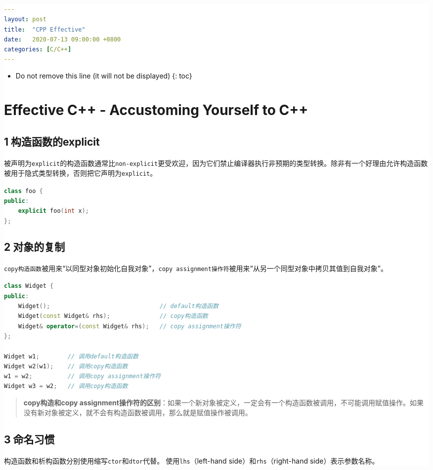 ```yaml
---
layout: post
title:  "CPP Effective"
date:   2020-07-13 09:00:00 +0800
categories: [C/C++]
---
```


* Do not remove this line (it will not be displayed)
{: toc}



# Effective C++ - Accustoming Yourself to C++

## 1 构造函数的explicit

被声明为`explicit`的构造函数通常比`non-explicit`更受欢迎，因为它们禁止编译器执行非预期的类型转换。除非有一个好理由允许构造函数被用于隐式类型转换，否则把它声明为`explicit`。

```cpp
class foo {
public:
    explicit foo(int x);
};
```

## 2 对象的复制
 
 `copy构造函数`被用来“以同型对象初始化自我对象”，`copy assignment操作符`被用来“从另一个同型对象中拷贝其值到自我对象”。

```cpp
class Widget {
public:
    Widget();                               // default构造函数
    Widget(const Widget& rhs);              // copy构造函数
    Widget& operator=(const Widget& rhs);   // copy assignment操作符
};

Widget w1;        // 调用default构造函数
Widget w2(w1);    // 调用copy构造函数
w1 = w2;          // 调用copy assignment操作符
Widget w3 = w2;   // 调用copy构造函数
```

> **copy构造和copy assignment操作符的区别**：如果一个新对象被定义，一定会有一个构造函数被调用，不可能调用赋值操作。如果没有新对象被定义，就不会有构造函数被调用，那么就是赋值操作被调用。

## 3 命名习惯

构造函数和析构函数分别使用缩写`ctor`和`dtor`代替。
使用`lhs`（left-hand side）和`rhs`（right-hand side）表示参数名称。
